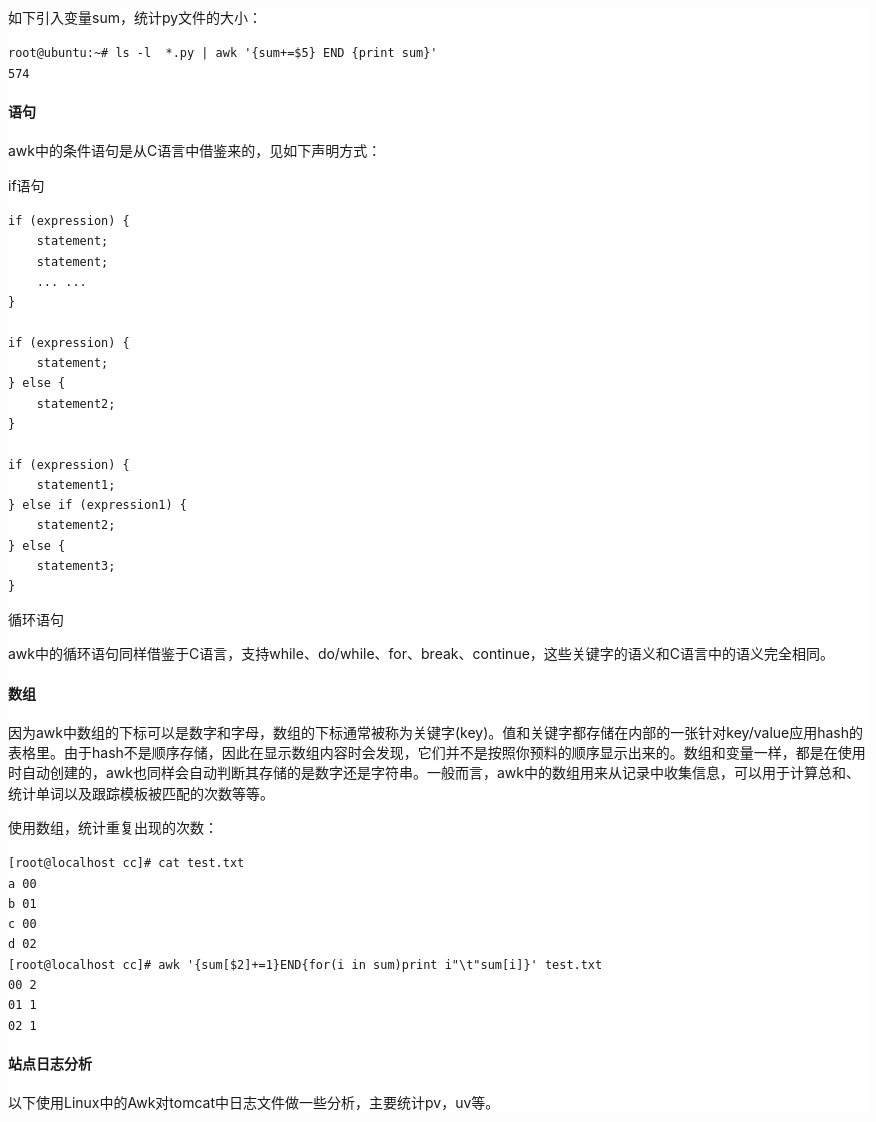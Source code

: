 如下引入变量sum，统计py文件的大小：

    root@ubuntu:~# ls -l  *.py | awk '{sum+=$5} END {print sum}'
    574

#### 语句

awk中的条件语句是从C语言中借鉴来的，见如下声明方式：

if语句

    if (expression) {
        statement;
        statement;
        ... ...
    }
    
    if (expression) {
        statement;
    } else {
        statement2;
    }
    
    if (expression) {
        statement1;
    } else if (expression1) {
        statement2;
    } else {
        statement3;
    }

循环语句

awk中的循环语句同样借鉴于C语言，支持while、do/while、for、break、continue，这些关键字的语义和C语言中的语义完全相同。

#### 数组

因为awk中数组的下标可以是数字和字母，数组的下标通常被称为关键字(key)。值和关键字都存储在内部的一张针对key/value应用hash的表格里。由于hash不是顺序存储，因此在显示数组内容时会发现，它们并不是按照你预料的顺序显示出来的。数组和变量一样，都是在使用时自动创建的，awk也同样会自动判断其存储的是数字还是字符串。一般而言，awk中的数组用来从记录中收集信息，可以用于计算总和、统计单词以及跟踪模板被匹配的次数等等。

使用数组，统计重复出现的次数：

    [root@localhost cc]# cat test.txt
    a 00
    b 01
    c 00
    d 02
    [root@localhost cc]# awk '{sum[$2]+=1}END{for(i in sum)print i"\t"sum[i]}' test.txt
    00 2
    01 1
    02 1

#### 站点日志分析

以下使用Linux中的Awk对tomcat中日志文件做一些分析，主要统计pv，uv等。


[1]: http://www.linuxidc.com/Linux/2018-01/150361.htm
[3]: http://www.linuxidc.com/topicnews.aspx?tid=2
[4]: http://download.csdn.net/detail/u011204847/9496357
[5]: https://img0.tuicool.com/YVJRjaq.png
[6]: https://img1.tuicool.com/NvYRRfF.png
[7]: https://img2.tuicool.com/EVb6rib.png
[8]: https://img1.tuicool.com/beuAryi.png
[9]: https://img1.tuicool.com/F7Rnyqj.png
[10]: https://img1.tuicool.com/Nfem6fU.png
[11]: https://img1.tuicool.com/YnuIbi2.png
[12]: https://img1.tuicool.com/byeaQjU.png
[13]: https://img0.tuicool.com/RbaIna3.png
[14]: https://img1.tuicool.com/uIvU73A.png